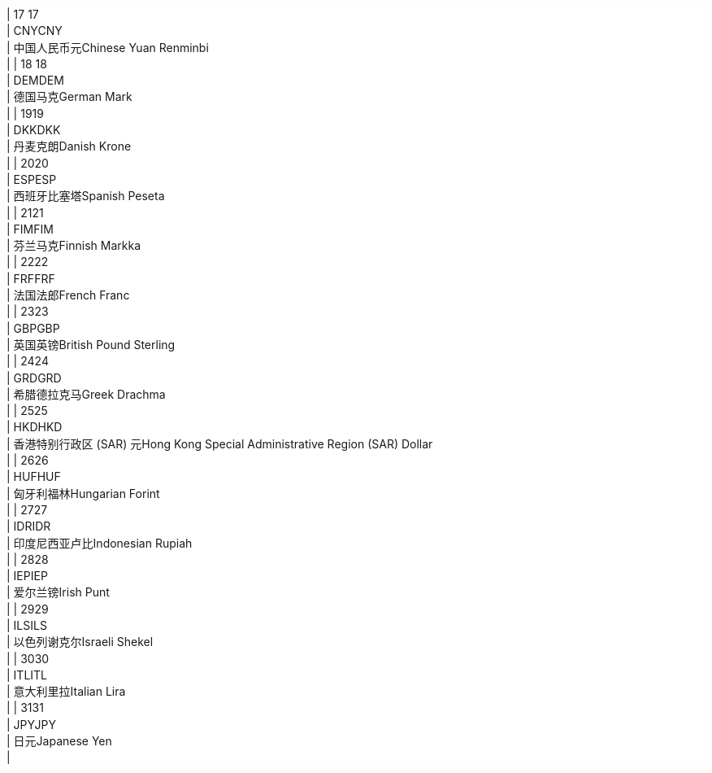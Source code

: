 | <span data-ttu-id="ea5d7-141">17 </span><span class="sxs-lookup"><span data-stu-id="ea5d7-141">17</span></span>  <br/> | <span data-ttu-id="ea5d7-142">CNY</span><span class="sxs-lookup"><span data-stu-id="ea5d7-142">CNY</span></span>  <br/> | <span data-ttu-id="ea5d7-143">中国人民币元</span><span class="sxs-lookup"><span data-stu-id="ea5d7-143">Chinese Yuan Renminbi</span></span>  <br/> |
| <span data-ttu-id="ea5d7-144">18 </span><span class="sxs-lookup"><span data-stu-id="ea5d7-144">18</span></span>  <br/> | <span data-ttu-id="ea5d7-145">DEM</span><span class="sxs-lookup"><span data-stu-id="ea5d7-145">DEM</span></span>  <br/> | <span data-ttu-id="ea5d7-146">德国马克</span><span class="sxs-lookup"><span data-stu-id="ea5d7-146">German Mark</span></span>  <br/> |
| <span data-ttu-id="ea5d7-147">19</span><span class="sxs-lookup"><span data-stu-id="ea5d7-147">19</span></span>  <br/> | <span data-ttu-id="ea5d7-148">DKK</span><span class="sxs-lookup"><span data-stu-id="ea5d7-148">DKK</span></span>  <br/> | <span data-ttu-id="ea5d7-149">丹麦克朗</span><span class="sxs-lookup"><span data-stu-id="ea5d7-149">Danish Krone</span></span>  <br/> |
| <span data-ttu-id="ea5d7-150">20</span><span class="sxs-lookup"><span data-stu-id="ea5d7-150">20</span></span>  <br/> | <span data-ttu-id="ea5d7-151">ESP</span><span class="sxs-lookup"><span data-stu-id="ea5d7-151">ESP</span></span>  <br/> | <span data-ttu-id="ea5d7-152">西班牙比塞塔</span><span class="sxs-lookup"><span data-stu-id="ea5d7-152">Spanish Peseta</span></span>  <br/> |
| <span data-ttu-id="ea5d7-153"> 21</span><span class="sxs-lookup"><span data-stu-id="ea5d7-153">21</span></span>  <br/> | <span data-ttu-id="ea5d7-154">FIM</span><span class="sxs-lookup"><span data-stu-id="ea5d7-154">FIM</span></span>  <br/> | <span data-ttu-id="ea5d7-155">芬兰马克</span><span class="sxs-lookup"><span data-stu-id="ea5d7-155">Finnish Markka</span></span>  <br/> |
| <span data-ttu-id="ea5d7-156">22</span><span class="sxs-lookup"><span data-stu-id="ea5d7-156">22</span></span>  <br/> | <span data-ttu-id="ea5d7-157">FRF</span><span class="sxs-lookup"><span data-stu-id="ea5d7-157">FRF</span></span>  <br/> | <span data-ttu-id="ea5d7-158">法国法郎</span><span class="sxs-lookup"><span data-stu-id="ea5d7-158">French Franc</span></span>  <br/> |
| <span data-ttu-id="ea5d7-159">23</span><span class="sxs-lookup"><span data-stu-id="ea5d7-159">23</span></span>  <br/> | <span data-ttu-id="ea5d7-160">GBP</span><span class="sxs-lookup"><span data-stu-id="ea5d7-160">GBP</span></span>  <br/> | <span data-ttu-id="ea5d7-161">英国英镑</span><span class="sxs-lookup"><span data-stu-id="ea5d7-161">British Pound Sterling</span></span>  <br/> |
| <span data-ttu-id="ea5d7-162">24</span><span class="sxs-lookup"><span data-stu-id="ea5d7-162">24</span></span>  <br/> | <span data-ttu-id="ea5d7-163">GRD</span><span class="sxs-lookup"><span data-stu-id="ea5d7-163">GRD</span></span>  <br/> | <span data-ttu-id="ea5d7-164">希腊德拉克马</span><span class="sxs-lookup"><span data-stu-id="ea5d7-164">Greek Drachma</span></span>  <br/> |
| <span data-ttu-id="ea5d7-165">25</span><span class="sxs-lookup"><span data-stu-id="ea5d7-165">25</span></span>  <br/> | <span data-ttu-id="ea5d7-166">HKD</span><span class="sxs-lookup"><span data-stu-id="ea5d7-166">HKD</span></span>  <br/> | <span data-ttu-id="ea5d7-167">香港特别行政区 (SAR) 元</span><span class="sxs-lookup"><span data-stu-id="ea5d7-167">Hong Kong Special Administrative Region (SAR) Dollar</span></span>  <br/> |
| <span data-ttu-id="ea5d7-168">26</span><span class="sxs-lookup"><span data-stu-id="ea5d7-168">26</span></span>  <br/> | <span data-ttu-id="ea5d7-169">HUF</span><span class="sxs-lookup"><span data-stu-id="ea5d7-169">HUF</span></span>  <br/> | <span data-ttu-id="ea5d7-170">匈牙利福林</span><span class="sxs-lookup"><span data-stu-id="ea5d7-170">Hungarian Forint</span></span>  <br/> |
| <span data-ttu-id="ea5d7-171">27</span><span class="sxs-lookup"><span data-stu-id="ea5d7-171">27</span></span>  <br/> | <span data-ttu-id="ea5d7-172">IDR</span><span class="sxs-lookup"><span data-stu-id="ea5d7-172">IDR</span></span>  <br/> | <span data-ttu-id="ea5d7-173">印度尼西亚卢比</span><span class="sxs-lookup"><span data-stu-id="ea5d7-173">Indonesian Rupiah</span></span>  <br/> |
| <span data-ttu-id="ea5d7-174">28</span><span class="sxs-lookup"><span data-stu-id="ea5d7-174">28</span></span>  <br/> | <span data-ttu-id="ea5d7-175">IEP</span><span class="sxs-lookup"><span data-stu-id="ea5d7-175">IEP</span></span>  <br/> | <span data-ttu-id="ea5d7-176">爱尔兰镑</span><span class="sxs-lookup"><span data-stu-id="ea5d7-176">Irish Punt</span></span>  <br/> |
| <span data-ttu-id="ea5d7-177">29</span><span class="sxs-lookup"><span data-stu-id="ea5d7-177">29</span></span>  <br/> | <span data-ttu-id="ea5d7-178">ILS</span><span class="sxs-lookup"><span data-stu-id="ea5d7-178">ILS</span></span>  <br/> | <span data-ttu-id="ea5d7-179">以色列谢克尔</span><span class="sxs-lookup"><span data-stu-id="ea5d7-179">Israeli Shekel</span></span>  <br/> |
| <span data-ttu-id="ea5d7-180">30</span><span class="sxs-lookup"><span data-stu-id="ea5d7-180">30</span></span>  <br/> | <span data-ttu-id="ea5d7-181">ITL</span><span class="sxs-lookup"><span data-stu-id="ea5d7-181">ITL</span></span>  <br/> | <span data-ttu-id="ea5d7-182">意大利里拉</span><span class="sxs-lookup"><span data-stu-id="ea5d7-182">Italian Lira</span></span>  <br/> |
| <span data-ttu-id="ea5d7-183">31</span><span class="sxs-lookup"><span data-stu-id="ea5d7-183">31</span></span>  <br/> | <span data-ttu-id="ea5d7-184">JPY</span><span class="sxs-lookup"><span data-stu-id="ea5d7-184">JPY</span></span>  <br/> | <span data-ttu-id="ea5d7-185">日元</span><span class="sxs-lookup"><span data-stu-id="ea5d7-185">Japanese Yen</span></span>  <br/> |